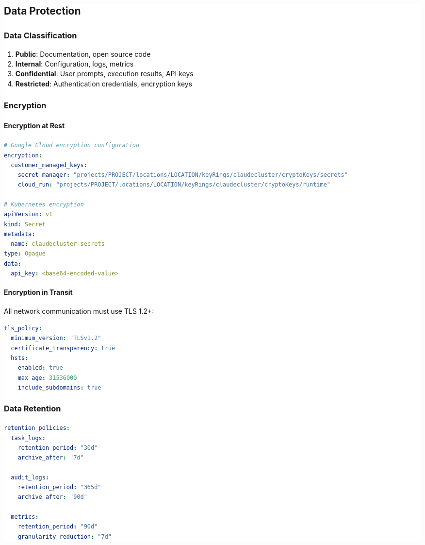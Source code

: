 ```dockerfile
```

## Data Protection

### Data Classification

1. **Public**: Documentation, open source code
2. **Internal**: Configuration, logs, metrics
3. **Confidential**: User prompts, execution results, API keys
4. **Restricted**: Authentication credentials, encryption keys

### Encryption

#### Encryption at Rest

```yaml
# Google Cloud encryption configuration
encryption:
  customer_managed_keys:
    secret_manager: "projects/PROJECT/locations/LOCATION/keyRings/claudecluster/cryptoKeys/secrets"
    cloud_run: "projects/PROJECT/locations/LOCATION/keyRings/claudecluster/cryptoKeys/runtime"
    
# Kubernetes encryption
apiVersion: v1
kind: Secret
metadata:
  name: claudecluster-secrets
type: Opaque
data:
  api_key: <base64-encoded-value>
```

#### Encryption in Transit

All network communication must use TLS 1.2+:

```yaml
tls_policy:
  minimum_version: "TLSv1.2"
  certificate_transparency: true
  hsts:
    enabled: true
    max_age: 31536000
    include_subdomains: true
```

### Data Retention

```yaml
retention_policies:
  task_logs:
    retention_period: "30d"
    archive_after: "7d"
  
  audit_logs:
    retention_period: "365d"
    archive_after: "90d"
  
  metrics:
    retention_period: "90d"
    granularity_reduction: "7d"
```
